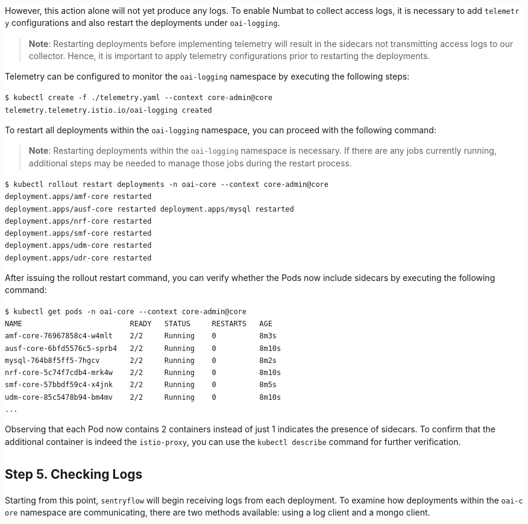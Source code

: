 However, this action alone will not yet produce any logs. To enable Numbat to collect access logs, it is necessary to add `telemetry` configurations and also restart the deployments under `oai-logging`.

> **Note**: Restarting deployments before implementing telemetry will result in the sidecars not transmitting access logs to our collector. Hence, it is important to apply telemetry configurations prior to restarting the deployments.

Telemetry can be configured to monitor the `oai-logging` namespace by executing the following steps:

```
$ kubectl create -f ./telemetry.yaml --context core-admin@core
telemetry.telemetry.istio.io/oai-logging created
```

To restart all deployments within the `oai-logging` namespace, you can proceed with the following command:

> **Note**: Restarting deployments within the `oai-logging` namespace is necessary. If there are any jobs currently running, additional steps may be needed to manage those jobs during the restart process. 

```
$ kubectl rollout restart deployments -n oai-core --context core-admin@core 
deployment.apps/amf-core restarted 
deployment.apps/ausf-core restarted deployment.apps/mysql restarted 
deployment.apps/nrf-core restarted 
deployment.apps/smf-core restarted 
deployment.apps/udm-core restarted 
deployment.apps/udr-core restarted
```

After issuing the rollout restart command, you can verify whether the Pods now include sidecars by executing the following command:

```
$ kubectl get pods -n oai-core --context core-admin@core
NAME                         READY   STATUS     RESTARTS   AGE
amf-core-76967858c4-w4mlt    2/2     Running    0          8m3s
ausf-core-6bfd5576c5-sprb4   2/2     Running    0          8m10s
mysql-764b8f5ff5-7hgcv       2/2     Running    0          8m2s
nrf-core-5c74f7cdb4-mrk4w    2/2     Running    0          8m10s
smf-core-57bbdf59c4-x4jnk    2/2     Running    0          8m5s
udm-core-85c5478b94-bm4mv    2/2     Running    0          8m10s
...
```

Observing that each Pod now contains 2 containers instead of just 1 indicates the presence of sidecars. To confirm that the additional container is indeed the `istio-proxy`, you can use the `kubectl describe` command for further verification.

## Step 5. Checking Logs

Starting from this point, `sentryflow` will begin receiving logs from each deployment. To examine how deployments within the `oai-core` namespace are communicating, there are two methods available: using a log client and a mongo client.
